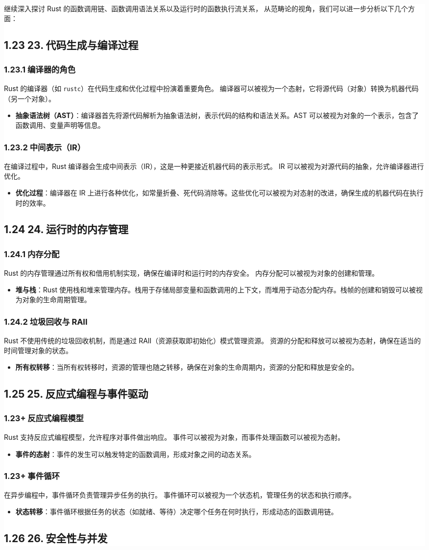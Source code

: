 继续深入探讨 Rust 的函数调用链、函数调用语法关系以及运行时的函数执行流关系，
从范畴论的视角，我们可以进一步分析以下几个方面：

## 1.23 23. 代码生成与编译过程

### 1.23.1 编译器的角色

Rust 的编译器（如 `rustc`）在代码生成和优化过程中扮演着重要角色。
编译器可以被视为一个态射，它将源代码（对象）转换为机器代码（另一个对象）。

- **抽象语法树（AST）**：编译器首先将源代码解析为抽象语法树，表示代码的结构和语法关系。AST 可以被视为对象的一个表示，包含了函数调用、变量声明等信息。

### 1.23.2 中间表示（IR）

在编译过程中，Rust 编译器会生成中间表示（IR），这是一种更接近机器代码的表示形式。
IR 可以被视为对源代码的抽象，允许编译器进行优化。

- **优化过程**：编译器在 IR 上进行各种优化，如常量折叠、死代码消除等。这些优化可以被视为对态射的改进，确保生成的机器代码在执行时的效率。

## 1.24 24. 运行时的内存管理

### 1.24.1 内存分配

Rust 的内存管理通过所有权和借用机制实现，确保在编译时和运行时的内存安全。
内存分配可以被视为对象的创建和管理。

- **堆与栈**：Rust 使用栈和堆来管理内存。栈用于存储局部变量和函数调用的上下文，而堆用于动态分配内存。栈帧的创建和销毁可以被视为对象的生命周期管理。

### 1.24.2 垃圾回收与 RAII

Rust 不使用传统的垃圾回收机制，而是通过 RAII（资源获取即初始化）模式管理资源。
资源的分配和释放可以被视为态射，确保在适当的时间管理对象的状态。

- **所有权转移**：当所有权转移时，资源的管理也随之转移，确保在对象的生命周期内，资源的分配和释放是安全的。

## 1.25 25. 反应式编程与事件驱动

### 1.23+ 反应式编程模型

Rust 支持反应式编程模型，允许程序对事件做出响应。
事件可以被视为对象，而事件处理函数可以被视为态射。

- **事件的态射**：事件的发生可以触发特定的函数调用，形成对象之间的动态关系。

### 1.23+ 事件循环

在异步编程中，事件循环负责管理异步任务的执行。
事件循环可以被视为一个状态机，管理任务的状态和执行顺序。

- **状态转移**：事件循环根据任务的状态（如就绪、等待）决定哪个任务在何时执行，形成动态的函数调用链。

## 1.26 26. 安全性与并发

